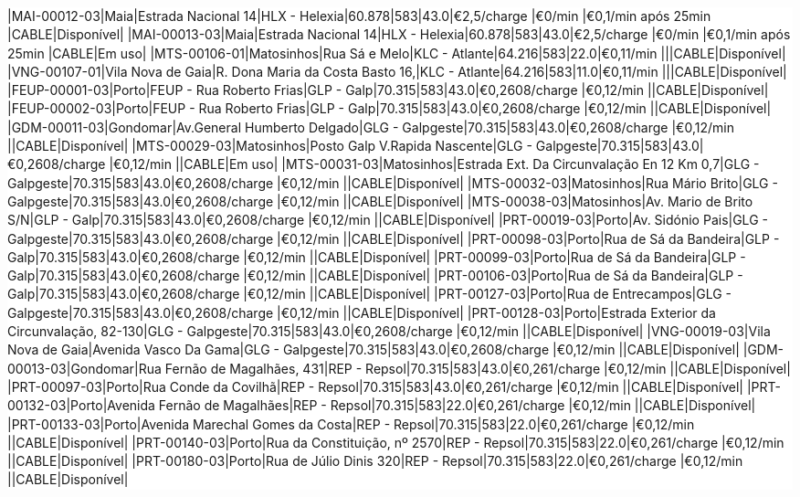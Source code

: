 |MAI-00012-03|Maia|Estrada Nacional 14|HLX - Helexia|60.878|583|43.0|€2,5/charge |€0/min |€0,1/min após 25min |CABLE|Disponível|
|MAI-00013-03|Maia|Estrada Nacional 14|HLX - Helexia|60.878|583|43.0|€2,5/charge |€0/min |€0,1/min após 25min |CABLE|Em uso|
|MTS-00106-01|Matosinhos|Rua Sá e Melo|KLC - Atlante|64.216|583|22.0|€0,11/min |||CABLE|Disponível|
|VNG-00107-01|Vila Nova de Gaia|R. Dona Maria da Costa Basto 16,|KLC - Atlante|64.216|583|11.0|€0,11/min |||CABLE|Disponível|
|FEUP-00001-03|Porto|FEUP - Rua Roberto Frias|GLP - Galp|70.315|583|43.0|€0,2608/charge |€0,12/min ||CABLE|Disponível|
|FEUP-00002-03|Porto|FEUP - Rua Roberto Frias|GLP - Galp|70.315|583|43.0|€0,2608/charge |€0,12/min ||CABLE|Disponível|
|GDM-00011-03|Gondomar|Av.General Humberto Delgado|GLG - Galpgeste|70.315|583|43.0|€0,2608/charge |€0,12/min ||CABLE|Disponível|
|MTS-00029-03|Matosinhos|Posto Galp V.Rapida Nascente|GLG - Galpgeste|70.315|583|43.0|€0,2608/charge |€0,12/min ||CABLE|Em uso|
|MTS-00031-03|Matosinhos|Estrada Ext. Da Circunvalação En 12 Km 0,7|GLG - Galpgeste|70.315|583|43.0|€0,2608/charge |€0,12/min ||CABLE|Disponível|
|MTS-00032-03|Matosinhos|Rua Mário Brito|GLG - Galpgeste|70.315|583|43.0|€0,2608/charge |€0,12/min ||CABLE|Disponível|
|MTS-00038-03|Matosinhos|Av. Mario de Brito S/N|GLP - Galp|70.315|583|43.0|€0,2608/charge |€0,12/min ||CABLE|Disponível|
|PRT-00019-03|Porto|Av. Sidónio Pais|GLG - Galpgeste|70.315|583|43.0|€0,2608/charge |€0,12/min ||CABLE|Disponível|
|PRT-00098-03|Porto|Rua de Sá da Bandeira|GLP - Galp|70.315|583|43.0|€0,2608/charge |€0,12/min ||CABLE|Disponível|
|PRT-00099-03|Porto|Rua de Sá da Bandeira|GLP - Galp|70.315|583|43.0|€0,2608/charge |€0,12/min ||CABLE|Disponível|
|PRT-00106-03|Porto|Rua de Sá da Bandeira|GLP - Galp|70.315|583|43.0|€0,2608/charge |€0,12/min ||CABLE|Disponível|
|PRT-00127-03|Porto|Rua de Entrecampos|GLG - Galpgeste|70.315|583|43.0|€0,2608/charge |€0,12/min ||CABLE|Disponível|
|PRT-00128-03|Porto|Estrada Exterior da Circunvalação, 82-130|GLG - Galpgeste|70.315|583|43.0|€0,2608/charge |€0,12/min ||CABLE|Disponível|
|VNG-00019-03|Vila Nova de Gaia|Avenida Vasco Da Gama|GLG - Galpgeste|70.315|583|43.0|€0,2608/charge |€0,12/min ||CABLE|Disponível|
|GDM-00013-03|Gondomar|Rua Fernão de Magalhães, 431|REP - Repsol|70.315|583|43.0|€0,261/charge |€0,12/min ||CABLE|Disponível|
|PRT-00097-03|Porto|Rua Conde da Covilhã|REP - Repsol|70.315|583|43.0|€0,261/charge |€0,12/min ||CABLE|Disponível|
|PRT-00132-03|Porto|Avenida Fernão de Magalhães|REP - Repsol|70.315|583|22.0|€0,261/charge |€0,12/min ||CABLE|Disponível|
|PRT-00133-03|Porto|Avenida Marechal Gomes da Costa|REP - Repsol|70.315|583|22.0|€0,261/charge |€0,12/min ||CABLE|Disponível|
|PRT-00140-03|Porto|Rua da Constituição, nº 2570|REP - Repsol|70.315|583|22.0|€0,261/charge |€0,12/min ||CABLE|Disponível|
|PRT-00180-03|Porto|Rua de Júlio Dinis 320|REP - Repsol|70.315|583|22.0|€0,261/charge |€0,12/min ||CABLE|Disponível|

